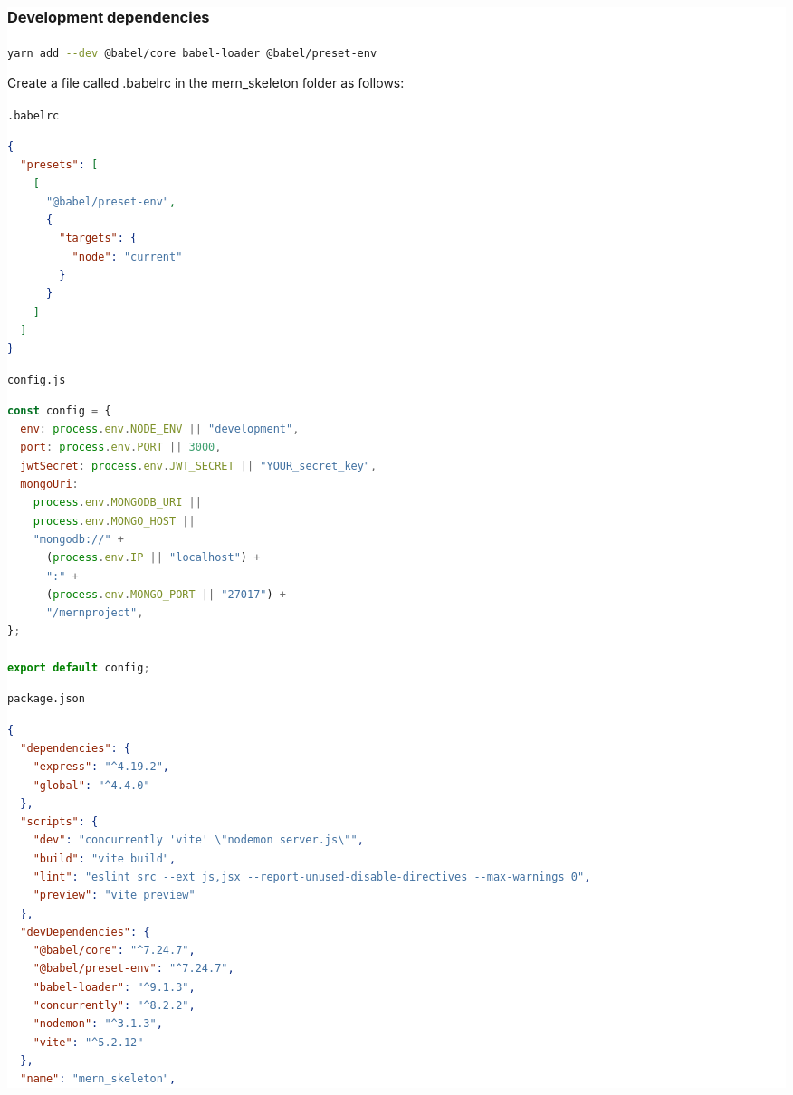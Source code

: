 ### Development dependencies

``` sh
yarn add --dev @babel/core babel-loader @babel/preset-env
```

Create a file called .babelrc in the mern_skeleton folder as follows:

`.babelrc`

``` json
{
  "presets": [
    [
      "@babel/preset-env",
      {
        "targets": {
          "node": "current"
        }
      }
    ]
  ]
}
```

`config.js`

```js
const config = {
  env: process.env.NODE_ENV || "development",
  port: process.env.PORT || 3000,
  jwtSecret: process.env.JWT_SECRET || "YOUR_secret_key",
  mongoUri:
    process.env.MONGODB_URI ||
    process.env.MONGO_HOST ||
    "mongodb://" +
      (process.env.IP || "localhost") +
      ":" +
      (process.env.MONGO_PORT || "27017") +
      "/mernproject",
};

export default config;
```

`package.json`

```json
{
  "dependencies": {
    "express": "^4.19.2",
    "global": "^4.4.0"
  },
  "scripts": {
    "dev": "concurrently 'vite' \"nodemon server.js\"",
    "build": "vite build",
    "lint": "eslint src --ext js,jsx --report-unused-disable-directives --max-warnings 0",
    "preview": "vite preview"
  },
  "devDependencies": {
    "@babel/core": "^7.24.7",
    "@babel/preset-env": "^7.24.7",
    "babel-loader": "^9.1.3",
    "concurrently": "^8.2.2",
    "nodemon": "^3.1.3",
    "vite": "^5.2.12"
  },
  "name": "mern_skeleton",
```
